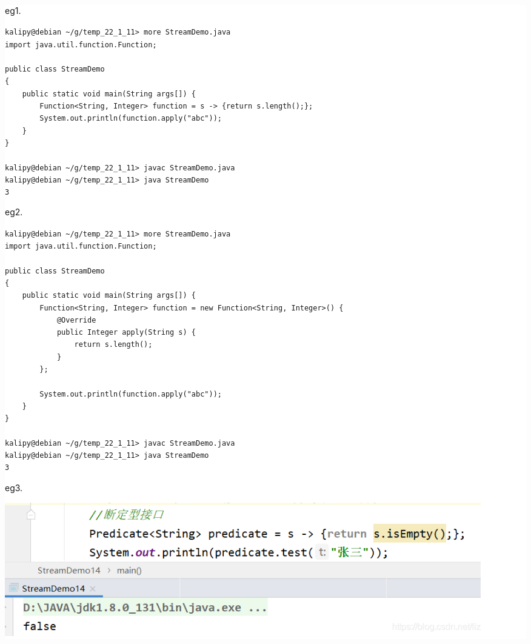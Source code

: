eg1.

    kalipy@debian ~/g/temp_22_1_11> more StreamDemo.java 
    import java.util.function.Function;
    
    public class StreamDemo
    {
        public static void main(String args[]) {
            Function<String, Integer> function = s -> {return s.length();};
            System.out.println(function.apply("abc"));
        }
    }
    
    kalipy@debian ~/g/temp_22_1_11> javac StreamDemo.java 
    kalipy@debian ~/g/temp_22_1_11> java StreamDemo
    3

eg2.

    kalipy@debian ~/g/temp_22_1_11> more StreamDemo.java
    import java.util.function.Function;
    
    public class StreamDemo
    {
        public static void main(String args[]) {
            Function<String, Integer> function = new Function<String, Integer>() {
                @Override
                public Integer apply(String s) {
                    return s.length();
                }
            };
    
            System.out.println(function.apply("abc"));
        }
    }
    
    kalipy@debian ~/g/temp_22_1_11> javac StreamDemo.java
    kalipy@debian ~/g/temp_22_1_11> java StreamDemo
    3

eg3.

![Image](./img/image_2022-01-12-09-38-26.png)
